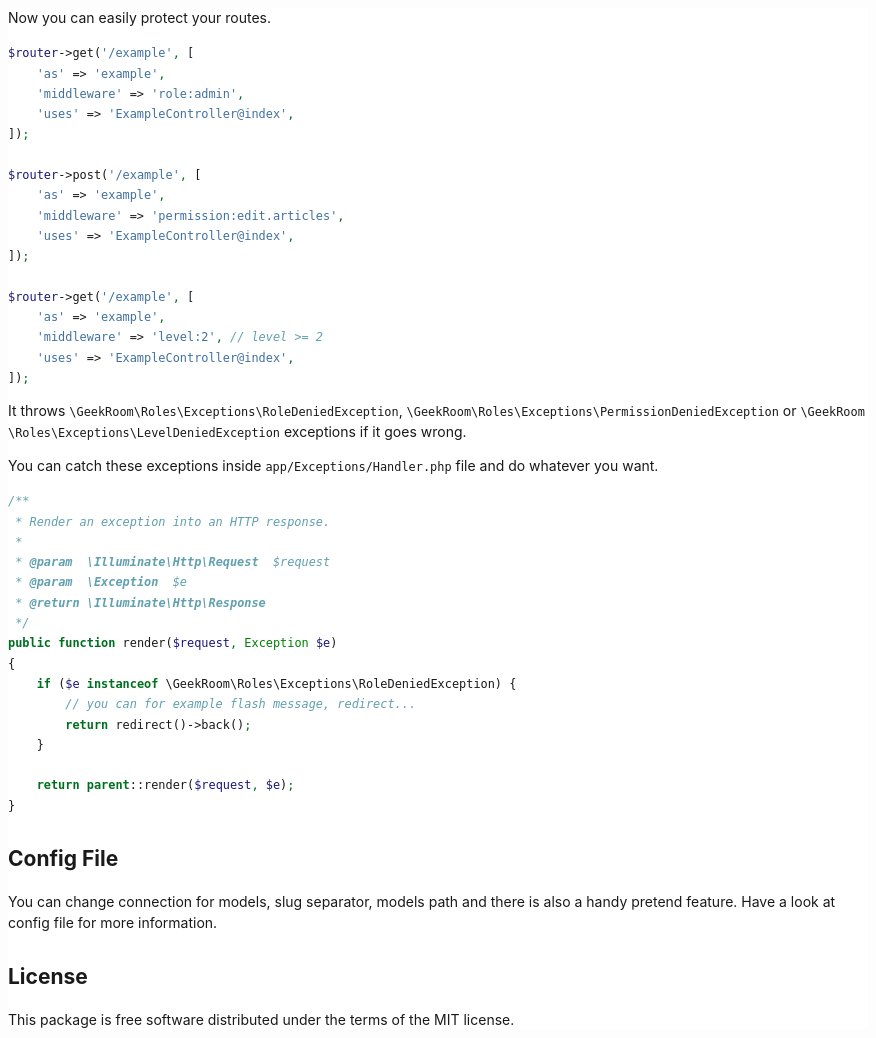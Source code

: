 Now you can easily protect your routes.

```php
$router->get('/example', [
    'as' => 'example',
    'middleware' => 'role:admin',
    'uses' => 'ExampleController@index',
]);

$router->post('/example', [
    'as' => 'example',
    'middleware' => 'permission:edit.articles',
    'uses' => 'ExampleController@index',
]);

$router->get('/example', [
    'as' => 'example',
    'middleware' => 'level:2', // level >= 2
    'uses' => 'ExampleController@index',
]);
```

It throws `\GeekRoom\Roles\Exceptions\RoleDeniedException`, `\GeekRoom\Roles\Exceptions\PermissionDeniedException` or `\GeekRoom\Roles\Exceptions\LevelDeniedException` exceptions if it goes wrong.

You can catch these exceptions inside `app/Exceptions/Handler.php` file and do whatever you want.

```php
/**
 * Render an exception into an HTTP response.
 *
 * @param  \Illuminate\Http\Request  $request
 * @param  \Exception  $e
 * @return \Illuminate\Http\Response
 */
public function render($request, Exception $e)
{
    if ($e instanceof \GeekRoom\Roles\Exceptions\RoleDeniedException) {
        // you can for example flash message, redirect...
        return redirect()->back();
    }

    return parent::render($request, $e);
}
```

## Config File

You can change connection for models, slug separator, models path and there is also a handy pretend feature. Have a look at config file for more information.

## License

This package is free software distributed under the terms of the MIT license.

